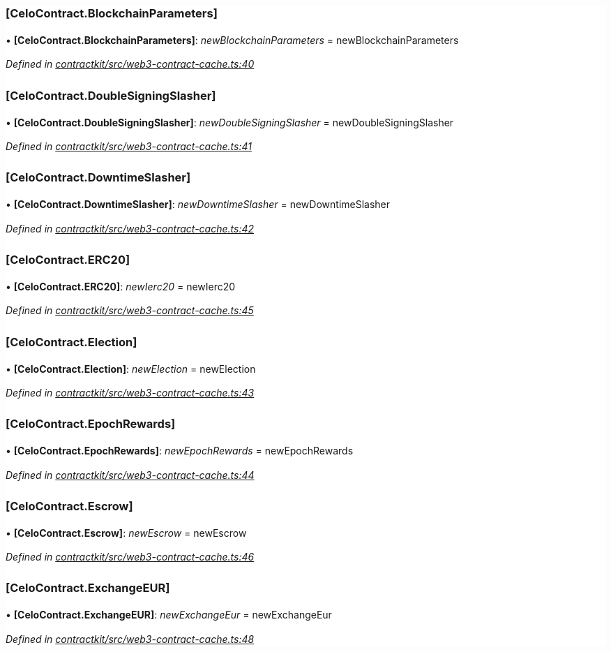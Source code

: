 ###  [CeloContract.BlockchainParameters]

• **[CeloContract.BlockchainParameters]**: *newBlockchainParameters* = newBlockchainParameters

*Defined in [contractkit/src/web3-contract-cache.ts:40](https://github.com/celo-org/celo-monorepo/blob/master/packages/sdk/contractkit/src/web3-contract-cache.ts#L40)*

###  [CeloContract.DoubleSigningSlasher]

• **[CeloContract.DoubleSigningSlasher]**: *newDoubleSigningSlasher* = newDoubleSigningSlasher

*Defined in [contractkit/src/web3-contract-cache.ts:41](https://github.com/celo-org/celo-monorepo/blob/master/packages/sdk/contractkit/src/web3-contract-cache.ts#L41)*

###  [CeloContract.DowntimeSlasher]

• **[CeloContract.DowntimeSlasher]**: *newDowntimeSlasher* = newDowntimeSlasher

*Defined in [contractkit/src/web3-contract-cache.ts:42](https://github.com/celo-org/celo-monorepo/blob/master/packages/sdk/contractkit/src/web3-contract-cache.ts#L42)*

###  [CeloContract.ERC20]

• **[CeloContract.ERC20]**: *newIerc20* = newIerc20

*Defined in [contractkit/src/web3-contract-cache.ts:45](https://github.com/celo-org/celo-monorepo/blob/master/packages/sdk/contractkit/src/web3-contract-cache.ts#L45)*

###  [CeloContract.Election]

• **[CeloContract.Election]**: *newElection* = newElection

*Defined in [contractkit/src/web3-contract-cache.ts:43](https://github.com/celo-org/celo-monorepo/blob/master/packages/sdk/contractkit/src/web3-contract-cache.ts#L43)*

###  [CeloContract.EpochRewards]

• **[CeloContract.EpochRewards]**: *newEpochRewards* = newEpochRewards

*Defined in [contractkit/src/web3-contract-cache.ts:44](https://github.com/celo-org/celo-monorepo/blob/master/packages/sdk/contractkit/src/web3-contract-cache.ts#L44)*

###  [CeloContract.Escrow]

• **[CeloContract.Escrow]**: *newEscrow* = newEscrow

*Defined in [contractkit/src/web3-contract-cache.ts:46](https://github.com/celo-org/celo-monorepo/blob/master/packages/sdk/contractkit/src/web3-contract-cache.ts#L46)*

###  [CeloContract.ExchangeEUR]

• **[CeloContract.ExchangeEUR]**: *newExchangeEur* = newExchangeEur

*Defined in [contractkit/src/web3-contract-cache.ts:48](https://github.com/celo-org/celo-monorepo/blob/master/packages/sdk/contractkit/src/web3-contract-cache.ts#L48)*
